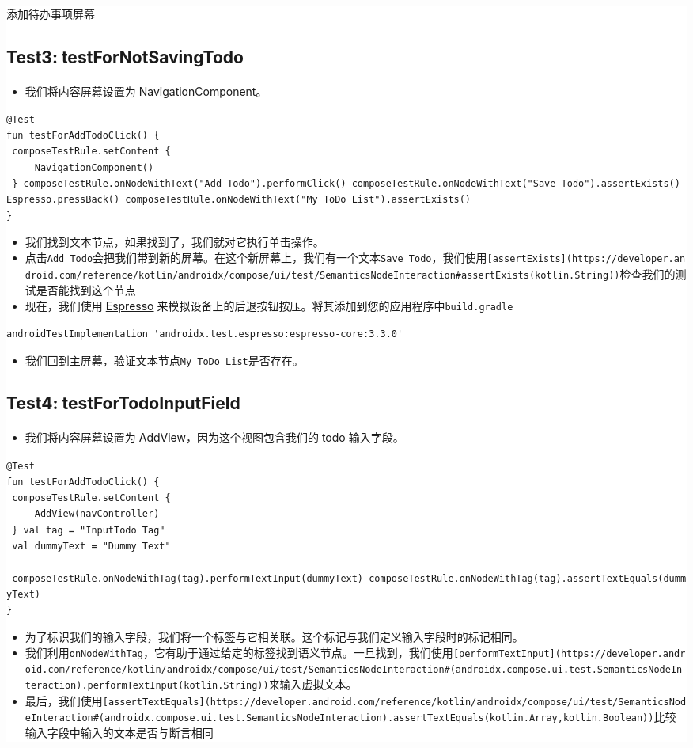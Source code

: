 添加待办事项屏幕

## Test3: testForNotSavingTodo

*   我们将内容屏幕设置为 NavigationComponent。

```
@Test
fun testForAddTodoClick() {
 composeTestRule.setContent {
     NavigationComponent()
 } composeTestRule.onNodeWithText("Add Todo").performClick() composeTestRule.onNodeWithText("Save Todo").assertExists() Espresso.pressBack() composeTestRule.onNodeWithText("My ToDo List").assertExists()
}
```

*   我们找到文本节点，如果找到了，我们就对它执行单击操作。
*   点击`Add Todo`会把我们带到新的屏幕。在这个新屏幕上，我们有一个文本`Save Todo`，我们使用`[assertExists](https://developer.android.com/reference/kotlin/androidx/compose/ui/test/SemanticsNodeInteraction#assertExists(kotlin.String))`检查我们的测试是否能找到这个节点
*   现在，我们使用 [Espresso](https://developer.android.com/training/testing/espresso) 来模拟设备上的后退按钮按压。将其添加到您的应用程序中`build.gradle`

```
androidTestImplementation 'androidx.test.espresso:espresso-core:3.3.0'
```

*   我们回到主屏幕，验证文本节点`My ToDo List`是否存在。

## Test4: testForTodoInputField

*   我们将内容屏幕设置为 AddView，因为这个视图包含我们的 todo 输入字段。

```
@Test
fun testForAddTodoClick() {
 composeTestRule.setContent {
     AddView(navController)
 } val tag = "InputTodo Tag" 
 val dummyText = "Dummy Text"

 composeTestRule.onNodeWithTag(tag).performTextInput(dummyText) composeTestRule.onNodeWithTag(tag).assertTextEquals(dummyText)
}
```

*   为了标识我们的输入字段，我们将一个标签与它相关联。这个标记与我们定义输入字段时的标记相同。
*   我们利用`onNodeWithTag`，它有助于通过给定的标签找到语义节点。一旦找到，我们使用`[performTextInput](https://developer.android.com/reference/kotlin/androidx/compose/ui/test/SemanticsNodeInteraction#(androidx.compose.ui.test.SemanticsNodeInteraction).performTextInput(kotlin.String))`来输入虚拟文本。
*   最后，我们使用`[assertTextEquals](https://developer.android.com/reference/kotlin/androidx/compose/ui/test/SemanticsNodeInteraction#(androidx.compose.ui.test.SemanticsNodeInteraction).assertTextEquals(kotlin.Array,kotlin.Boolean))`比较输入字段中输入的文本是否与断言相同
